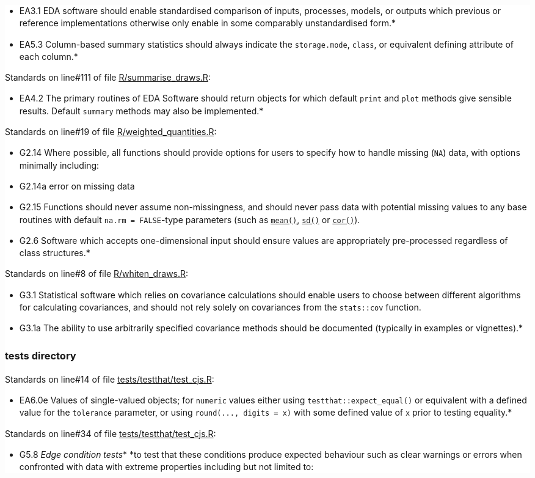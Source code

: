 - EA3.1 EDA software should enable standardised comparison of inputs, processes, models, or outputs which previous or reference implementations otherwise only enable in some comparably unstandardised form.* 

- EA5.3 Column-based summary statistics should always indicate the `storage.mode`, `class`, or equivalent defining attribute of each column.* 

Standards on line#111 of file [R/summarise_draws.R](https://github.com/n-kall/priorsense,/blob/main/R/summarise_draws.R#L111):

- EA4.2 The primary routines of EDA Software should return objects for which default `print` and `plot` methods give sensible results. Default `summary` methods may also be implemented.* 

Standards on line#19 of file [R/weighted_quantities.R](https://github.com/n-kall/priorsense,/blob/main/R/weighted_quantities.R#L19):

- G2.14 Where possible, all functions should provide options for users to specify how to handle missing (`NA`) data, with options minimally including:

- G2.14a error on missing data

- G2.15 Functions should never assume non-missingness, and should never pass data with potential missing values to any base routines with default `na.rm = FALSE`-type parameters (such as [`mean()`](https://stat.ethz.ch/R-manual/R-devel/library/base/html/mean.html), [`sd()`](https://stat.ethz.ch/R-manual/R-devel/library/stats/html/sd.html) or [`cor()`](https://stat.ethz.ch/R-manual/R-devel/library/stats/html/cor.html)).

- G2.6 Software which accepts one-dimensional input should ensure values are appropriately pre-processed regardless of class structures.* 

Standards on line#8 of file [R/whiten_draws.R](https://github.com/n-kall/priorsense,/blob/main/R/whiten_draws.R#L8):

- G3.1 Statistical software which relies on covariance calculations should enable users to choose between different algorithms for calculating covariances, and should not rely solely on covariances from the `stats::cov` function.

- G3.1a The ability to use arbitrarily specified covariance methods should be documented (typically in examples or vignettes).* 



### tests directory



Standards on line#14 of file [tests/testthat/test_cjs.R](https://github.com/n-kall/priorsense,/blob/main/tests/testthat/test_cjs.R#L14):

- EA6.0e Values of single-valued objects; for `numeric` values either using `testthat::expect_equal()` or equivalent with a defined value for the `tolerance` parameter, or using `round(..., digits = x)` with some defined value of `x` prior to testing equality.* 

Standards on line#34 of file [tests/testthat/test_cjs.R](https://github.com/n-kall/priorsense,/blob/main/tests/testthat/test_cjs.R#L34):

- G5.8 *Edge condition tests** *to test that these conditions produce expected behaviour such as clear warnings or errors when confronted with data with extreme properties including but not limited to:
